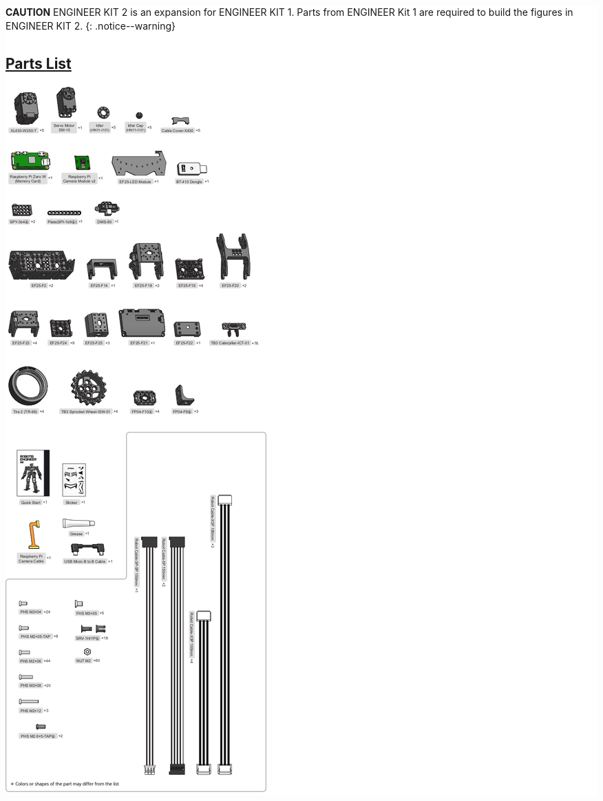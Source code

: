 **CAUTION** ENGINEER KIT 2 is an expansion for ENGINEER KIT 1. Parts from ENGINEER Kit 1 are required to build the figures in ENGINEER KIT 2.
{: .notice--warning}

## [Parts List](#parts-list)

![](/assets/images/edu/engineer/kit2/kit2_parts_list.png)
